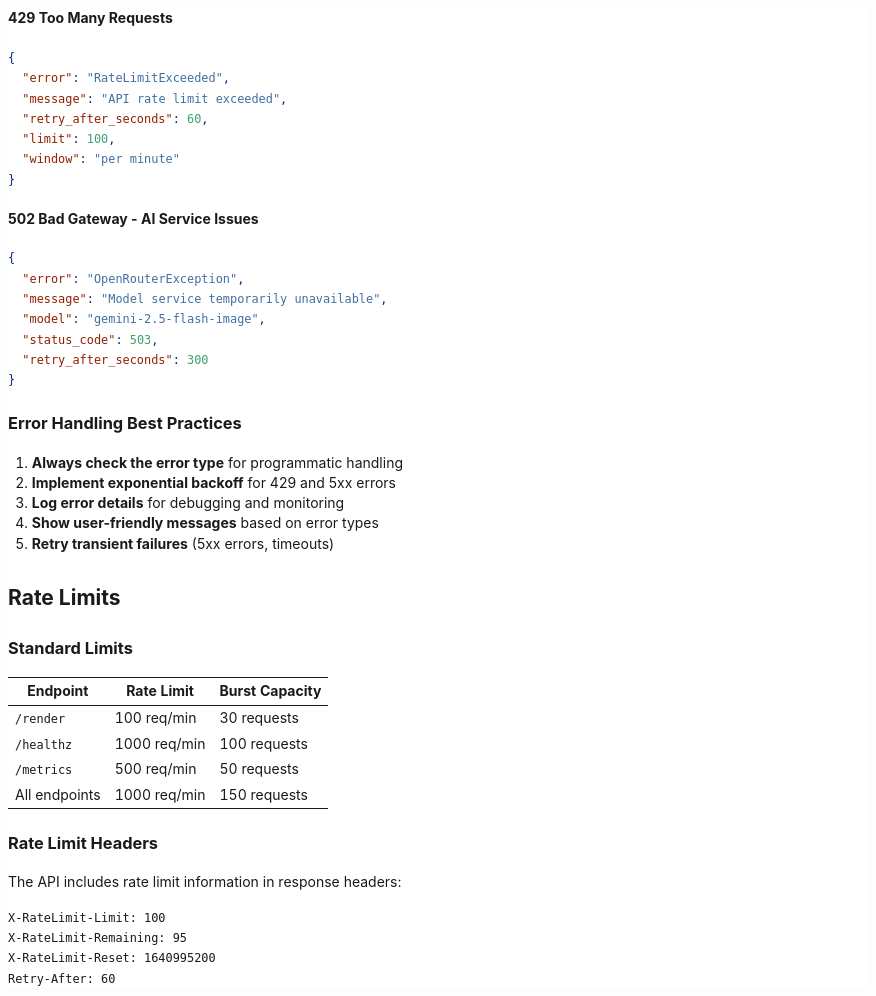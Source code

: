 #### 429 Too Many Requests
```json
{
  "error": "RateLimitExceeded",
  "message": "API rate limit exceeded",
  "retry_after_seconds": 60,
  "limit": 100,
  "window": "per minute"
}
```

#### 502 Bad Gateway - AI Service Issues
```json
{
  "error": "OpenRouterException", 
  "message": "Model service temporarily unavailable",
  "model": "gemini-2.5-flash-image",
  "status_code": 503,
  "retry_after_seconds": 300
}
```

### Error Handling Best Practices

1. **Always check the error type** for programmatic handling
2. **Implement exponential backoff** for 429 and 5xx errors
3. **Log error details** for debugging and monitoring
4. **Show user-friendly messages** based on error types
5. **Retry transient failures** (5xx errors, timeouts)

## Rate Limits

### Standard Limits

| Endpoint | Rate Limit | Burst Capacity |
|----------|------------|----------------|
| `/render` | 100 req/min | 30 requests |
| `/healthz` | 1000 req/min | 100 requests |
| `/metrics` | 500 req/min | 50 requests |
| All endpoints | 1000 req/min | 150 requests |

### Rate Limit Headers

The API includes rate limit information in response headers:

```
X-RateLimit-Limit: 100
X-RateLimit-Remaining: 95
X-RateLimit-Reset: 1640995200
Retry-After: 60
```
